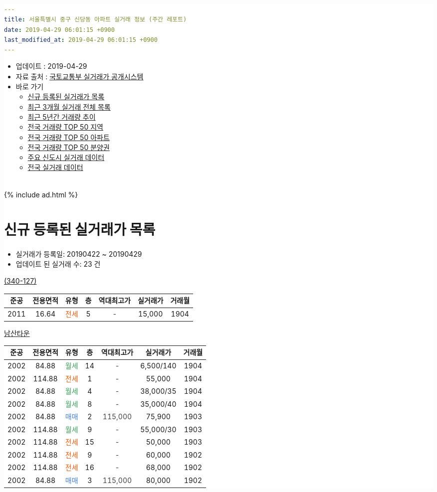 ```yaml
---
title: 서울특별시 중구 신당동 아파트 실거래 정보 (주간 레포트)
date: 2019-04-29 06:01:15 +0900
last_modified_at: 2019-04-29 06:01:15 +0900
---
```


* 업데이트 : 2019-04-29
* 자료 출처 : [국토교통부 실거래가 공개시스템](http://rt.molit.go.kr)
* 바로 가기
    * [신규 등록된 실거래가 목록](#신규-등록된-실거래가-목록)
    * [최근 3개월 실거래 전체 목록](#최근-3개월-실거래-전체-목록)
    * [최근 5년간 거래량 추이](#최근-5년간-거래량-추이)
    * [전국 거래량 TOP 50 지역](https://inasie.github.io/apt-trade-info/최근-3개월-전국에서-가장-거래가-많이-발생한-지역)
    * [전국 거래량 TOP 50 아파트](https://inasie.github.io/apt-trade-info/최근-3개월-전국에서-가장-거래가-많이-발생한-아파트)
    * [전국 거래량 TOP 50 분양권](https://inasie.github.io/apt-trade-info/최근-3개월-전국에서-가장-거래가-많이-발생한-분양권)
    * [주요 신도시 실거래 데이터](https://inasie.github.io/apt-trade-info/주요-신도시)
    * [전국 실거래 데이터](https://inasie.github.io/apt-trade-info/전국)
<br>
{% include ad.html %}
<br>

# 신규 등록된 실거래가 목록
* 실거래가 등록일: 20190422 ~ 20190429
* 업데이트 된 실거래 수: 23 건


[(340-127)](https://search.naver.com/search.naver?query=%EC%84%9C%EC%9A%B8%ED%8A%B9%EB%B3%84%EC%8B%9C+%EC%A4%91%EA%B5%AC+%EC%8B%A0%EB%8B%B9%EB%8F%99+%28340-127%29)

|준공|전용면적|유형|층|역대최고가|실거래가|거래월|
|:---:|:---:|:---:|:---:|:---:|:---:|:---:|
|2011|16.64|<span style="color:#ff5a00">전세</span>|5|<span style="color:#444444">-</span>|15,000|1904|

[남산타운](https://search.naver.com/search.naver?query=%EC%84%9C%EC%9A%B8%ED%8A%B9%EB%B3%84%EC%8B%9C+%EC%A4%91%EA%B5%AC+%EC%8B%A0%EB%8B%B9%EB%8F%99+%EB%82%A8%EC%82%B0%ED%83%80%EC%9A%B4)

|준공|전용면적|유형|층|역대최고가|실거래가|거래월|
|:---:|:---:|:---:|:---:|:---:|:---:|:---:|
|2002|84.88|<span style="color:#34a853">월세</span>|14|<span style="color:#444444">-</span>|6,500/140|1904|
|2002|114.88|<span style="color:#ff5a00">전세</span>|1|<span style="color:#444444">-</span>|55,000|1904|
|2002|84.88|<span style="color:#34a853">월세</span>|4|<span style="color:#444444">-</span>|38,000/35|1904|
|2002|84.88|<span style="color:#34a853">월세</span>|8|<span style="color:#444444">-</span>|35,000/40|1904|
|2002|84.88|<span style="color:#4285f3">매매</span>|2|<span style="color:#444444">115,000</span>|75,900|1903|
|2002|114.88|<span style="color:#34a853">월세</span>|9|<span style="color:#444444">-</span>|55,000/30|1903|
|2002|114.88|<span style="color:#ff5a00">전세</span>|15|<span style="color:#444444">-</span>|50,000|1903|
|2002|114.88|<span style="color:#ff5a00">전세</span>|9|<span style="color:#444444">-</span>|60,000|1902|
|2002|114.88|<span style="color:#ff5a00">전세</span>|16|<span style="color:#444444">-</span>|68,000|1902|
|2002|84.88|<span style="color:#4285f3">매매</span>|3|<span style="color:#444444">115,000</span>|80,000|1902|
